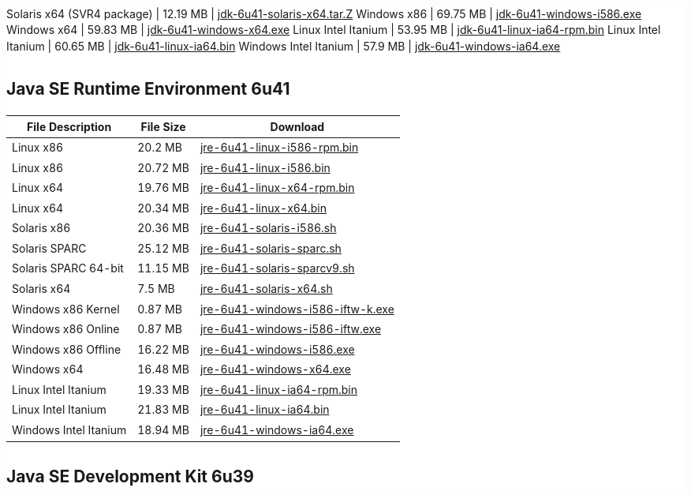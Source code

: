 Solaris x64 (SVR4 package) | 12.19 MB | [jdk-6u41-solaris-x64.tar.Z](http://download.oracle.com/otn/java/jdk/6u41-b02/jdk-6u41-solaris-x64.tar.Z)
Windows x86 | 69.75 MB | [jdk-6u41-windows-i586.exe](http://download.oracle.com/otn/java/jdk/6u41-b02/jdk-6u41-windows-i586.exe)
Windows x64 | 59.83 MB | [jdk-6u41-windows-x64.exe](http://download.oracle.com/otn/java/jdk/6u41-b02/jdk-6u41-windows-x64.exe)
Linux Intel Itanium | 53.95 MB | [jdk-6u41-linux-ia64-rpm.bin](http://download.oracle.com/otn/java/jdk/6u41-b02/jdk-6u41-linux-ia64-rpm.bin)
Linux Intel Itanium | 60.65 MB | [jdk-6u41-linux-ia64.bin](http://download.oracle.com/otn/java/jdk/6u41-b02/jdk-6u41-linux-ia64.bin)
Windows Intel Itanium | 57.9 MB | [jdk-6u41-windows-ia64.exe](http://download.oracle.com/otn/java/jdk/6u41-b02/jdk-6u41-windows-ia64.exe)


## Java SE Runtime Environment 6u41

File Description | File Size | Download
--- | --- | ---
Linux x86 | 20.2 MB | [jre-6u41-linux-i586-rpm.bin](http://download.oracle.com/otn/java/jdk/6u41-b02/jre-6u41-linux-i586-rpm.bin)
Linux x86 | 20.72 MB | [jre-6u41-linux-i586.bin](http://download.oracle.com/otn/java/jdk/6u41-b02/jre-6u41-linux-i586.bin)
Linux x64 | 19.76 MB | [jre-6u41-linux-x64-rpm.bin](http://download.oracle.com/otn/java/jdk/6u41-b02/jre-6u41-linux-x64-rpm.bin)
Linux x64 | 20.34 MB | [jre-6u41-linux-x64.bin](http://download.oracle.com/otn/java/jdk/6u41-b02/jre-6u41-linux-x64.bin)
Solaris x86 | 20.36 MB | [jre-6u41-solaris-i586.sh](http://download.oracle.com/otn/java/jdk/6u41-b02/jre-6u41-solaris-i586.sh)
Solaris SPARC | 25.12 MB | [jre-6u41-solaris-sparc.sh](http://download.oracle.com/otn/java/jdk/6u41-b02/jre-6u41-solaris-sparc.sh)
Solaris SPARC 64-bit | 11.15 MB | [jre-6u41-solaris-sparcv9.sh](http://download.oracle.com/otn/java/jdk/6u41-b02/jre-6u41-solaris-sparcv9.sh)
Solaris x64 | 7.5 MB | [jre-6u41-solaris-x64.sh](http://download.oracle.com/otn/java/jdk/6u41-b02/jre-6u41-solaris-x64.sh)
Windows x86 Kernel | 0.87 MB | [jre-6u41-windows-i586-iftw-k.exe](http://download.oracle.com/otn/java/jdk/6u41-b02/jre-6u41-windows-i586-iftw-k.exe)
Windows x86 Online | 0.87 MB | [jre-6u41-windows-i586-iftw.exe](http://download.oracle.com/otn/java/jdk/6u41-b02/jre-6u41-windows-i586-iftw.exe)
Windows x86 Offline | 16.22 MB | [jre-6u41-windows-i586.exe](http://download.oracle.com/otn/java/jdk/6u41-b02/jre-6u41-windows-i586.exe)
Windows x64 | 16.48 MB | [jre-6u41-windows-x64.exe](http://download.oracle.com/otn/java/jdk/6u41-b02/jre-6u41-windows-x64.exe)
Linux Intel Itanium | 19.33 MB | [jre-6u41-linux-ia64-rpm.bin](http://download.oracle.com/otn/java/jdk/6u41-b02/jre-6u41-linux-ia64-rpm.bin)
Linux Intel Itanium | 21.83 MB | [jre-6u41-linux-ia64.bin](http://download.oracle.com/otn/java/jdk/6u41-b02/jre-6u41-linux-ia64.bin)
Windows Intel Itanium | 18.94 MB | [jre-6u41-windows-ia64.exe](http://download.oracle.com/otn/java/jdk/6u41-b02/jre-6u41-windows-ia64.exe)


## Java SE Development Kit 6u39
